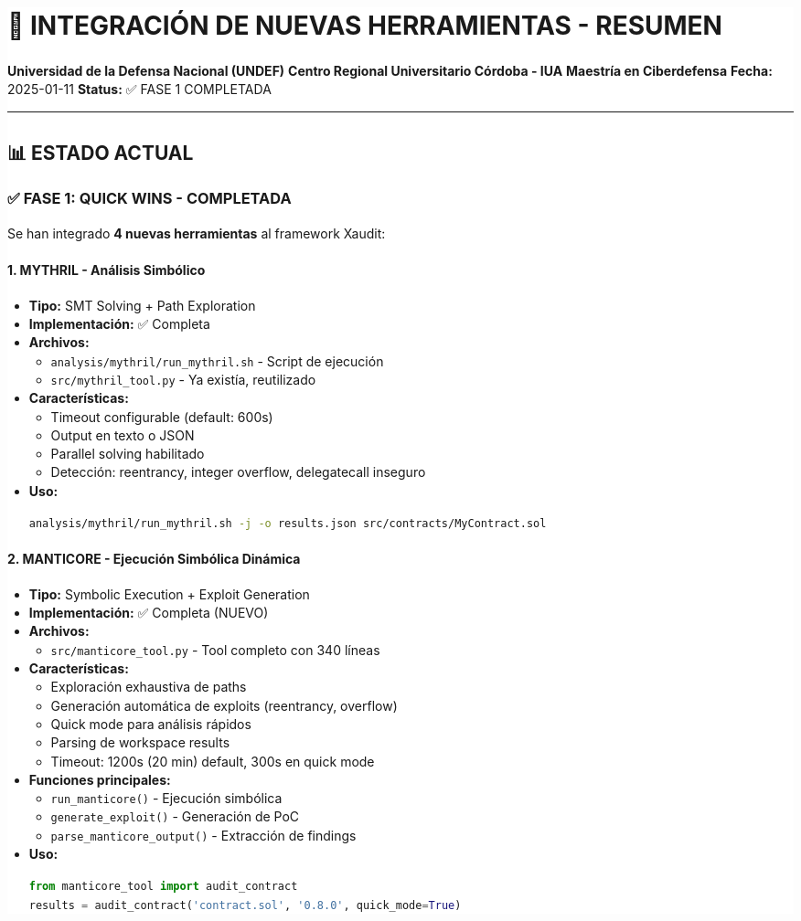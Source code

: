 # 🚀 INTEGRACIÓN DE NUEVAS HERRAMIENTAS - RESUMEN

**Universidad de la Defensa Nacional (UNDEF)**
**Centro Regional Universitario Córdoba - IUA**
**Maestría en Ciberdefensa**
**Fecha:** 2025-01-11
**Status:** ✅ FASE 1 COMPLETADA

---

## 📊 ESTADO ACTUAL

### ✅ FASE 1: QUICK WINS - COMPLETADA

Se han integrado **4 nuevas herramientas** al framework Xaudit:

#### 1. **MYTHRIL** - Análisis Simbólico
- **Tipo:** SMT Solving + Path Exploration
- **Implementación:** ✅ Completa
- **Archivos:**
  - `analysis/mythril/run_mythril.sh` - Script de ejecución
  - `src/mythril_tool.py` - Ya existía, reutilizado
- **Características:**
  - Timeout configurable (default: 600s)
  - Output en texto o JSON
  - Parallel solving habilitado
  - Detección: reentrancy, integer overflow, delegatecall inseguro
- **Uso:**
  ```bash
  analysis/mythril/run_mythril.sh -j -o results.json src/contracts/MyContract.sol
  ```

#### 2. **MANTICORE** - Ejecución Simbólica Dinámica
- **Tipo:** Symbolic Execution + Exploit Generation
- **Implementación:** ✅ Completa (NUEVO)
- **Archivos:**
  - `src/manticore_tool.py` - Tool completo con 340 líneas
- **Características:**
  - Exploración exhaustiva de paths
  - Generación automática de exploits (reentrancy, overflow)
  - Quick mode para análisis rápidos
  - Parsing de workspace results
  - Timeout: 1200s (20 min) default, 300s en quick mode
- **Funciones principales:**
  - `run_manticore()` - Ejecución simbólica
  - `generate_exploit()` - Generación de PoC
  - `parse_manticore_output()` - Extracción de findings
- **Uso:**
  ```python
  from manticore_tool import audit_contract
  results = audit_contract('contract.sol', '0.8.0', quick_mode=True)
  ```
